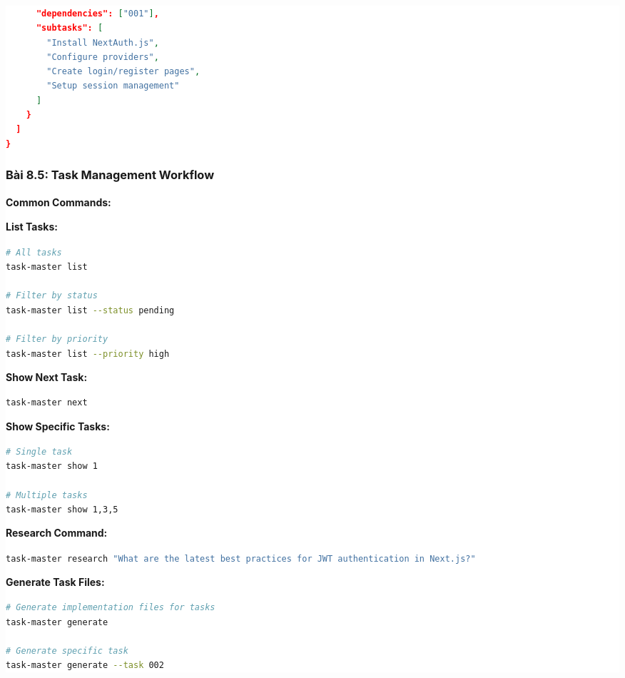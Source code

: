 ```json
      "dependencies": ["001"],
      "subtasks": [
        "Install NextAuth.js",
        "Configure providers",
        "Create login/register pages",
        "Setup session management"
      ]
    }
  ]
}
```

### **Bài 8.5: Task Management Workflow**

**Common Commands:**

**List Tasks:**
```bash
# All tasks
task-master list

# Filter by status  
task-master list --status pending

# Filter by priority
task-master list --priority high
```

**Show Next Task:**
```bash
task-master next
```

**Show Specific Tasks:**
```bash
# Single task
task-master show 1

# Multiple tasks
task-master show 1,3,5
```

**Research Command:**
```bash
task-master research "What are the latest best practices for JWT authentication in Next.js?"
```

**Generate Task Files:**
```bash
# Generate implementation files for tasks
task-master generate

# Generate specific task
task-master generate --task 002
```
